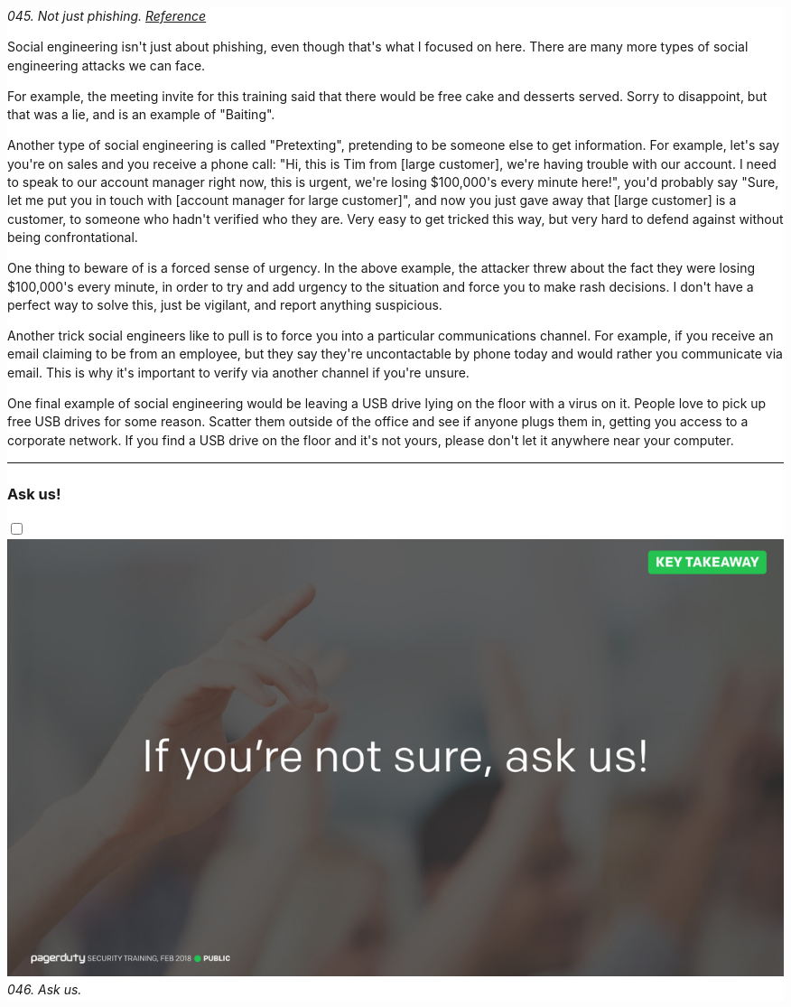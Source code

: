 _045. Not just phishing. [Reference](https://en.wikipedia.org/wiki/Social_engineering_(security)#Techniques_and_terms)_

Social engineering isn't just about phishing, even though that's what I focused on here. There are many more types of social engineering attacks we can face.

For example, the meeting invite for this training said that there would be free cake and desserts served. Sorry to disappoint, but that was a lie, and is an example of "Baiting".

Another type of social engineering is called "Pretexting", pretending to be someone else to get information. For example, let's say you're on sales and you receive a phone call: "Hi, this is Tim from [large customer], we're having trouble with our account. I need to speak to our account manager right now, this is urgent, we're losing $100,000's every minute here!", you'd probably say "Sure, let me put you in touch with [account manager for large customer]", and now you just gave away that [large customer] is a customer, to someone who hadn't verified who they are. Very easy to get tricked this way, but very hard to defend against without being confrontational.

One thing to beware of is a forced sense of urgency. In the above example, the attacker threw about the fact they were losing $100,000's every minute, in order to try and add urgency to the situation and force you to make rash decisions. I don't have a perfect way to solve this, just be vigilant, and report anything suspicious.

Another trick social engineers like to pull is to force you into a particular communications channel. For example, if you receive an email claiming to be from an employee, but they say they're uncontactable by phone today and would rather you communicate via email. This is why it's important to verify via another channel if you're unsure.

One final example of social engineering would be leaving a USB drive lying on the floor with a virus on it. People love to pick up free USB drives for some reason. Scatter them outside of the office and see if anyone plugs them in, getting you access to a corporate network. If you find a USB drive on the floor and it's not yours, please don't let it anywhere near your computer.

---

### Ask us!

<input type="checkbox" id="046" /><label for="046">![046](../slides/for_everyone/for_everyone.046.jpeg)</label>
_046. Ask us._
